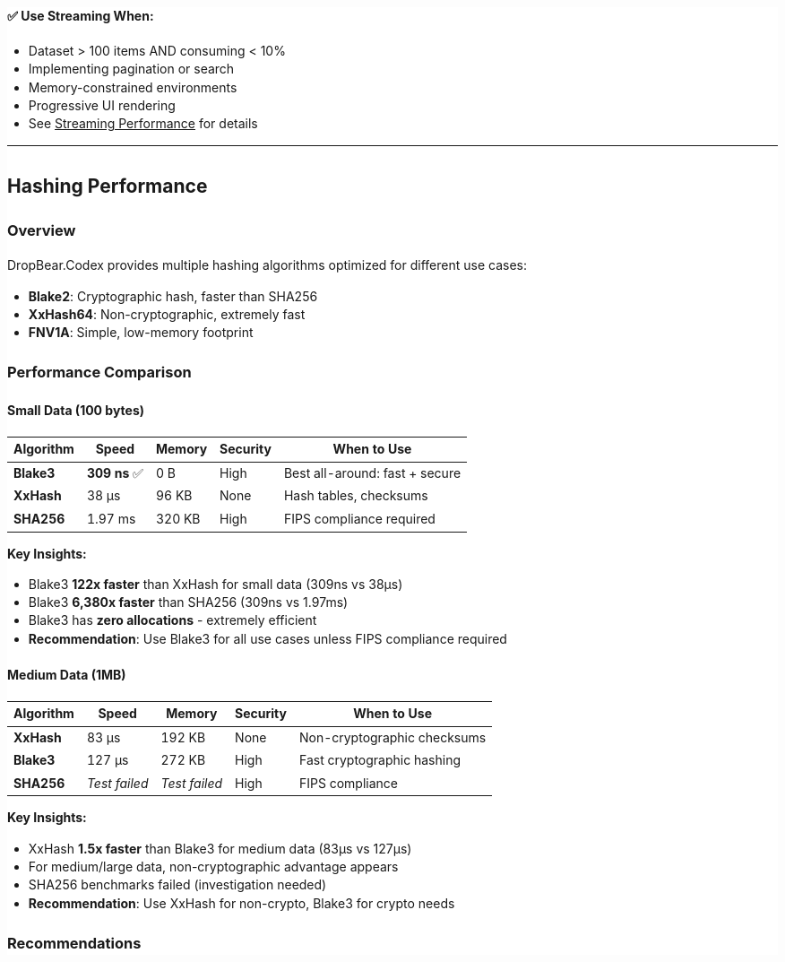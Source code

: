 #### ✅ Use Streaming When:
- Dataset > 100 items AND consuming < 10%
- Implementing pagination or search
- Memory-constrained environments
- Progressive UI rendering
- See [Streaming Performance](#streaming-performance) for details

---

## Hashing Performance

### Overview

DropBear.Codex provides multiple hashing algorithms optimized for different use cases:
- **Blake2**: Cryptographic hash, faster than SHA256
- **XxHash64**: Non-cryptographic, extremely fast
- **FNV1A**: Simple, low-memory footprint

### Performance Comparison

#### Small Data (100 bytes)

| Algorithm | Speed | Memory | Security | When to Use |
|-----------|-------|--------|----------|-------------|
| **Blake3** | **309 ns** ✅ | 0 B | High | Best all-around: fast + secure |
| **XxHash** | 38 μs | 96 KB | None | Hash tables, checksums |
| **SHA256** | 1.97 ms | 320 KB | High | FIPS compliance required |

**Key Insights:**
- Blake3 **122x faster** than XxHash for small data (309ns vs 38μs)
- Blake3 **6,380x faster** than SHA256 (309ns vs 1.97ms)
- Blake3 has **zero allocations** - extremely efficient
- **Recommendation**: Use Blake3 for all use cases unless FIPS compliance required

#### Medium Data (1MB)

| Algorithm | Speed | Memory | Security | When to Use |
|-----------|-------|--------|----------|-------------|
| **XxHash** | 83 μs | 192 KB | None | Non-cryptographic checksums |
| **Blake3** | 127 μs | 272 KB | High | Fast cryptographic hashing |
| **SHA256** | *Test failed* | *Test failed* | High | FIPS compliance |

**Key Insights:**
- XxHash **1.5x faster** than Blake3 for medium data (83μs vs 127μs)
- For medium/large data, non-cryptographic advantage appears
- SHA256 benchmarks failed (investigation needed)
- **Recommendation**: Use XxHash for non-crypto, Blake3 for crypto needs

### Recommendations
